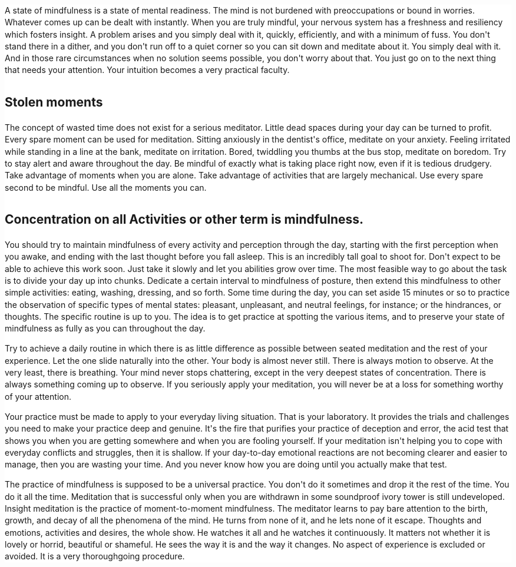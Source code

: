 A state of mindfulness is a state of mental readiness. The mind is not burdened with preoccupations or bound in worries. Whatever comes up can be dealt with instantly. When you are truly mindful, your nervous system has a freshness and resiliency which fosters insight. A problem arises and you simply deal with it, quickly, efficiently, and with a minimum of fuss. You don't stand there in a dither, and you don't run off to a quiet corner so you can sit down and meditate about it. You simply deal with it. And in those rare circumstances when no solution seems possible, you don't worry about that. You just go on to the next thing that needs your attention. Your intuition becomes a very practical faculty.

## Stolen moments

The concept of wasted time does not exist for a serious meditator. Little dead spaces during your day can be turned to profit. Every spare moment can be used for meditation. Sitting anxiously in the dentist's office, meditate on your anxiety. Feeling irritated while standing in a line at the bank, meditate on irritation. Bored, twiddling you thumbs at the bus stop, meditate on boredom. Try to stay alert and aware throughout the day. Be mindful of exactly what is taking place right now, even if it is tedious drudgery. Take advantage of moments when you are alone. Take advantage of activities that are largely mechanical. Use every spare second to be mindful. Use all the moments you can.

## Concentration on all Activities or other term is mindfulness.

You should try to maintain mindfulness of every activity and perception through the day, starting with the first perception when you awake, and ending with the last thought before you fall asleep. This is an incredibly tall goal to shoot for. Don't expect to be able to achieve this work soon. Just take it slowly and let you abilities grow over time. The most feasible way to go about the task is to divide your day up into chunks. Dedicate a certain interval to mindfulness of posture, then extend this mindfulness to other simple activities: eating, washing, dressing, and so forth. Some time during the day, you can set aside 15 minutes or so to practice the observation of specific types of mental states: pleasant, unpleasant, and neutral feelings, for instance; or the hindrances, or thoughts. The specific routine is up to you. The idea is to get practice at spotting the various items, and to preserve your state of mindfulness as fully as you can throughout the day.

Try to achieve a daily routine in which there is as little difference as possible between seated meditation and the rest of your experience. Let the one slide naturally into the other. Your body is almost never still. There is always motion to observe. At the very least, there is breathing. Your mind never stops chattering, except in the very deepest states of concentration. There is always something coming up to observe. If you seriously apply your meditation, you will never be at a loss for something worthy of your attention.

Your practice must be made to apply to your everyday living situation. That is your laboratory. It provides the trials and challenges you need to make your practice deep and genuine. It's the fire that purifies your practice of deception and error, the acid test that shows you when you are getting somewhere and when you are fooling yourself. If your meditation isn't helping you to cope with everyday conflicts and struggles, then it is shallow. If your day-to-day emotional reactions are not becoming clearer and easier to manage, then you are wasting your time. And you never know how you are doing until you actually make that test.

The practice of mindfulness is supposed to be a universal practice. You don't do it sometimes and drop it the rest of the time. You do it all the time. Meditation that is successful only when you are withdrawn in some soundproof ivory tower is still undeveloped. Insight meditation is the practice of moment-to-moment mindfulness. The meditator learns to pay bare attention to the birth, growth, and decay of all the phenomena of the mind. He turns from none of it, and he lets none of it escape. Thoughts and emotions, activities and desires, the whole show. He watches it all and he watches it continuously. It matters not whether it is lovely or horrid, beautiful or shameful. He sees the way it is and the way it changes. No aspect of experience is excluded or avoided. It is a very thoroughgoing procedure.
